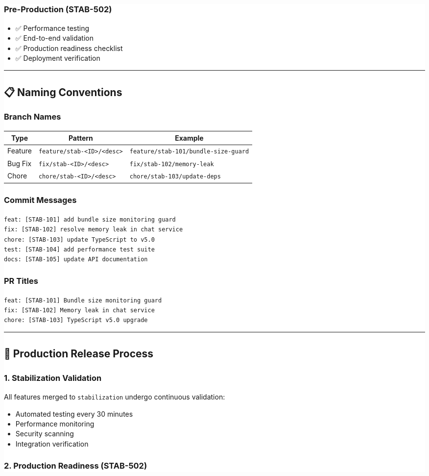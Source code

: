 ### Pre-Production (STAB-502)

- ✅ Performance testing
- ✅ End-to-end validation
- ✅ Production readiness checklist
- ✅ Deployment verification

---

## 📋 Naming Conventions

### Branch Names

| Type    | Pattern                    | Example                              |
| ------- | -------------------------- | ------------------------------------ |
| Feature | `feature/stab-<ID>/<desc>` | `feature/stab-101/bundle-size-guard` |
| Bug Fix | `fix/stab-<ID>/<desc>`     | `fix/stab-102/memory-leak`           |
| Chore   | `chore/stab-<ID>/<desc>`   | `chore/stab-103/update-deps`         |

### Commit Messages

```
feat: [STAB-101] add bundle size monitoring guard
fix: [STAB-102] resolve memory leak in chat service
chore: [STAB-103] update TypeScript to v5.0
test: [STAB-104] add performance test suite
docs: [STAB-105] update API documentation
```

### PR Titles

```
feat: [STAB-101] Bundle size monitoring guard
fix: [STAB-102] Memory leak in chat service
chore: [STAB-103] TypeScript v5.0 upgrade
```

---

## 🔄 Production Release Process

### 1. Stabilization Validation

All features merged to `stabilization` undergo continuous validation:

- Automated testing every 30 minutes
- Performance monitoring
- Security scanning
- Integration verification

### 2. Production Readiness (STAB-502)
